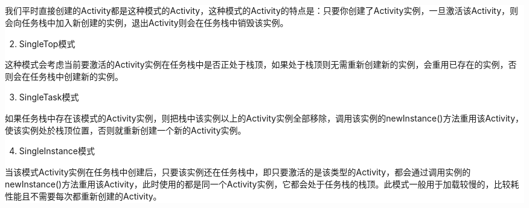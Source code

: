 我们平时直接创建的Activity都是这种模式的Activity，这种模式的Activity的特点是：只要你创建了Activity实例，一旦激活该Activity，则会向任务栈中加入新创建的实例，退出Activity则会在任务栈中销毁该实例。

 

2. SingleTop模式

这种模式会考虑当前要激活的Activity实例在任务栈中是否正处于栈顶，如果处于栈顶则无需重新创建新的实例，会重用已存在的实例，否则会在任务栈中创建新的实例。

 

3. SingleTask模式

如果任务栈中存在该模式的Activity实例，则把栈中该实例以上的Activity实例全部移除，调用该实例的newInstance()方法重用该Activity，使该实例处於栈顶位置，否则就重新创建一个新的Activity实例。

 

4. SingleInstance模式

当该模式Activity实例在任务栈中创建后，只要该实例还在任务栈中，即只要激活的是该类型的Activity，都会通过调用实例的newInstance()方法重用该Activity，此时使用的都是同一个Activity实例，它都会处于任务栈的栈顶。此模式一般用于加载较慢的，比较耗性能且不需要每次都重新创建的Activity。
